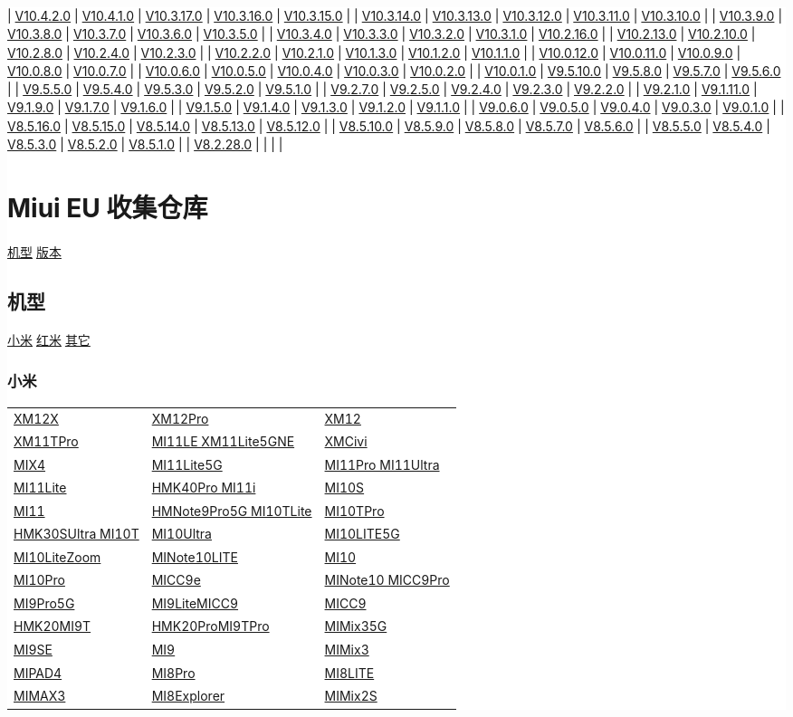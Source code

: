 | [V10.4.2.0](/en-us/by-version/V10.4.2.0.md) | [V10.4.1.0](/en-us/by-version/V10.4.1.0.md) | [V10.3.17.0](/en-us/by-version/V10.3.17.0.md) | [V10.3.16.0](/en-us/by-version/V10.3.16.0.md) | [V10.3.15.0](/en-us/by-version/V10.3.15.0.md) |
| [V10.3.14.0](/en-us/by-version/V10.3.14.0.md) | [V10.3.13.0](/en-us/by-version/V10.3.13.0.md) | [V10.3.12.0](/en-us/by-version/V10.3.12.0.md) | [V10.3.11.0](/en-us/by-version/V10.3.11.0.md) | [V10.3.10.0](/en-us/by-version/V10.3.10.0.md) |
| [V10.3.9.0](/en-us/by-version/V10.3.9.0.md) | [V10.3.8.0](/en-us/by-version/V10.3.8.0.md) | [V10.3.7.0](/en-us/by-version/V10.3.7.0.md) | [V10.3.6.0](/en-us/by-version/V10.3.6.0.md) | [V10.3.5.0](/en-us/by-version/V10.3.5.0.md) |
| [V10.3.4.0](/en-us/by-version/V10.3.4.0.md) | [V10.3.3.0](/en-us/by-version/V10.3.3.0.md) | [V10.3.2.0](/en-us/by-version/V10.3.2.0.md) | [V10.3.1.0](/en-us/by-version/V10.3.1.0.md) | [V10.2.16.0](/en-us/by-version/V10.2.16.0.md) |
| [V10.2.13.0](/en-us/by-version/V10.2.13.0.md) | [V10.2.10.0](/en-us/by-version/V10.2.10.0.md) | [V10.2.8.0](/en-us/by-version/V10.2.8.0.md) | [V10.2.4.0](/en-us/by-version/V10.2.4.0.md) | [V10.2.3.0](/en-us/by-version/V10.2.3.0.md) |
| [V10.2.2.0](/en-us/by-version/V10.2.2.0.md) | [V10.2.1.0](/en-us/by-version/V10.2.1.0.md) | [V10.1.3.0](/en-us/by-version/V10.1.3.0.md) | [V10.1.2.0](/en-us/by-version/V10.1.2.0.md) | [V10.1.1.0](/en-us/by-version/V10.1.1.0.md) |
| [V10.0.12.0](/en-us/by-version/V10.0.12.0.md) | [V10.0.11.0](/en-us/by-version/V10.0.11.0.md) | [V10.0.9.0](/en-us/by-version/V10.0.9.0.md) | [V10.0.8.0](/en-us/by-version/V10.0.8.0.md) | [V10.0.7.0](/en-us/by-version/V10.0.7.0.md) |
| [V10.0.6.0](/en-us/by-version/V10.0.6.0.md) | [V10.0.5.0](/en-us/by-version/V10.0.5.0.md) | [V10.0.4.0](/en-us/by-version/V10.0.4.0.md) | [V10.0.3.0](/en-us/by-version/V10.0.3.0.md) | [V10.0.2.0](/en-us/by-version/V10.0.2.0.md) |
| [V10.0.1.0](/en-us/by-version/V10.0.1.0.md) | [V9.5.10.0](/en-us/by-version/V9.5.10.0.md) | [V9.5.8.0](/en-us/by-version/V9.5.8.0.md) | [V9.5.7.0](/en-us/by-version/V9.5.7.0.md) | [V9.5.6.0](/en-us/by-version/V9.5.6.0.md) |
| [V9.5.5.0](/en-us/by-version/V9.5.5.0.md) | [V9.5.4.0](/en-us/by-version/V9.5.4.0.md) | [V9.5.3.0](/en-us/by-version/V9.5.3.0.md) | [V9.5.2.0](/en-us/by-version/V9.5.2.0.md) | [V9.5.1.0](/en-us/by-version/V9.5.1.0.md) |
| [V9.2.7.0](/en-us/by-version/V9.2.7.0.md) | [V9.2.5.0](/en-us/by-version/V9.2.5.0.md) | [V9.2.4.0](/en-us/by-version/V9.2.4.0.md) | [V9.2.3.0](/en-us/by-version/V9.2.3.0.md) | [V9.2.2.0](/en-us/by-version/V9.2.2.0.md) |
| [V9.2.1.0](/en-us/by-version/V9.2.1.0.md) | [V9.1.11.0](/en-us/by-version/V9.1.11.0.md) | [V9.1.9.0](/en-us/by-version/V9.1.9.0.md) | [V9.1.7.0](/en-us/by-version/V9.1.7.0.md) | [V9.1.6.0](/en-us/by-version/V9.1.6.0.md) |
| [V9.1.5.0](/en-us/by-version/V9.1.5.0.md) | [V9.1.4.0](/en-us/by-version/V9.1.4.0.md) | [V9.1.3.0](/en-us/by-version/V9.1.3.0.md) | [V9.1.2.0](/en-us/by-version/V9.1.2.0.md) | [V9.1.1.0](/en-us/by-version/V9.1.1.0.md) |
| [V9.0.6.0](/en-us/by-version/V9.0.6.0.md) | [V9.0.5.0](/en-us/by-version/V9.0.5.0.md) | [V9.0.4.0](/en-us/by-version/V9.0.4.0.md) | [V9.0.3.0](/en-us/by-version/V9.0.3.0.md) | [V9.0.1.0](/en-us/by-version/V9.0.1.0.md) |
| [V8.5.16.0](/en-us/by-version/V8.5.16.0.md) | [V8.5.15.0](/en-us/by-version/V8.5.15.0.md) | [V8.5.14.0](/en-us/by-version/V8.5.14.0.md) | [V8.5.13.0](/en-us/by-version/V8.5.13.0.md) | [V8.5.12.0](/en-us/by-version/V8.5.12.0.md) |
| [V8.5.10.0](/en-us/by-version/V8.5.10.0.md) | [V8.5.9.0](/en-us/by-version/V8.5.9.0.md) | [V8.5.8.0](/en-us/by-version/V8.5.8.0.md) | [V8.5.7.0](/en-us/by-version/V8.5.7.0.md) | [V8.5.6.0](/en-us/by-version/V8.5.6.0.md) |
| [V8.5.5.0](/en-us/by-version/V8.5.5.0.md) | [V8.5.4.0](/en-us/by-version/V8.5.4.0.md) | [V8.5.3.0](/en-us/by-version/V8.5.3.0.md) | [V8.5.2.0](/en-us/by-version/V8.5.2.0.md) | [V8.5.1.0](/en-us/by-version/V8.5.1.0.md) |
| [V8.2.28.0](/en-us/by-version/V8.2.28.0.md)  | | | |
# Miui EU 收集仓库
[机型](#机型)  [版本](#版本)
## 机型
[小米](#小米)  [红米](#红米)  [其它](#其它)
### 小米
| | | |
| ---- | ---- | ---- |
| [XM12X](/zh-cn/by-model/XM12X.md) | [XM12Pro](/zh-cn/by-model/XM12Pro.md) | [XM12](/zh-cn/by-model/XM12.md) |
| [XM11TPro](/zh-cn/by-model/XM11TPro.md) | [MI11LE XM11Lite5GNE](/zh-cn/by-model/MI11LE%20XM11Lite5GNE.md) | [XMCivi](/zh-cn/by-model/XMCivi.md) |
| [MIX4](/zh-cn/by-model/MIX4.md) | [MI11Lite5G](/zh-cn/by-model/MI11Lite5G.md) | [MI11Pro MI11Ultra](/zh-cn/by-model/MI11Pro%20MI11Ultra.md) |
| [MI11Lite](/zh-cn/by-model/MI11Lite.md) | [HMK40Pro MI11i](/zh-cn/by-model/HMK40Pro%20MI11i.md) | [MI10S](/zh-cn/by-model/MI10S.md) |
| [MI11](/zh-cn/by-model/MI11.md) | [HMNote9Pro5G MI10TLite](/zh-cn/by-model/HMNote9Pro5G%20MI10TLite.md) | [MI10TPro](/zh-cn/by-model/MI10TPro.md) |
| [HMK30SUltra MI10T](/zh-cn/by-model/HMK30SUltra%20MI10T.md) | [MI10Ultra](/zh-cn/by-model/MI10Ultra.md) | [MI10LITE5G](/zh-cn/by-model/MI10LITE5G.md) |
| [MI10LiteZoom](/zh-cn/by-model/MI10LiteZoom.md) | [MINote10LITE](/zh-cn/by-model/MINote10LITE.md) | [MI10](/zh-cn/by-model/MI10.md) |
| [MI10Pro](/zh-cn/by-model/MI10Pro.md) | [MICC9e](/zh-cn/by-model/MICC9e.md) | [MINote10 MICC9Pro](/zh-cn/by-model/MINote10%20MICC9Pro.md) |
| [MI9Pro5G](/zh-cn/by-model/MI9Pro5G.md) | [MI9LiteMICC9](/zh-cn/by-model/MI9LiteMICC9.md) | [MICC9](/zh-cn/by-model/MICC9.md) |
| [HMK20MI9T](/zh-cn/by-model/HMK20MI9T.md) | [HMK20ProMI9TPro](/zh-cn/by-model/HMK20ProMI9TPro.md) | [MIMix35G](/zh-cn/by-model/MIMix35G.md) |
| [MI9SE](/zh-cn/by-model/MI9SE.md) | [MI9](/zh-cn/by-model/MI9.md) | [MIMix3](/zh-cn/by-model/MIMix3.md) |
| [MIPAD4](/zh-cn/by-model/MIPAD4.md) | [MI8Pro](/zh-cn/by-model/MI8Pro.md) | [MI8LITE](/zh-cn/by-model/MI8LITE.md) |
| [MIMAX3](/zh-cn/by-model/MIMAX3.md) | [MI8Explorer](/zh-cn/by-model/MI8Explorer.md) | [MIMix2S](/zh-cn/by-model/MIMix2S.md) |